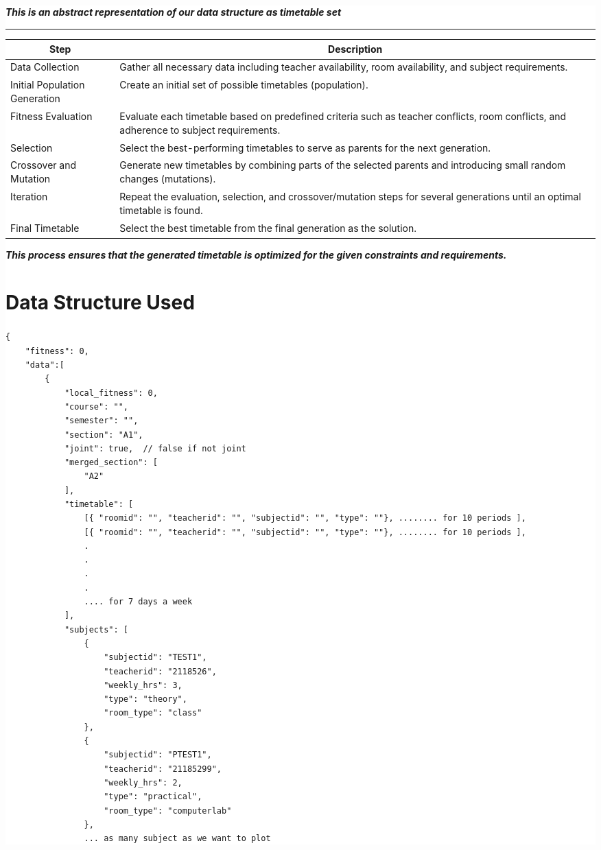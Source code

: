 **_This is an abstract representation of our data structure as timetable set_**

---

| **Step**                      | **Description**                                                                                                                        |
| ----------------------------- | -------------------------------------------------------------------------------------------------------------------------------------- |
| Data Collection               | Gather all necessary data including teacher availability, room availability, and subject requirements.                                 |
| Initial Population Generation | Create an initial set of possible timetables (population).                                                                             |
| Fitness Evaluation            | Evaluate each timetable based on predefined criteria such as teacher conflicts, room conflicts, and adherence to subject requirements. |
| Selection                     | Select the best-performing timetables to serve as parents for the next generation.                                                     |
| Crossover and Mutation        | Generate new timetables by combining parts of the selected parents and introducing small random changes (mutations).                   |
| Iteration                     | Repeat the evaluation, selection, and crossover/mutation steps for several generations until an optimal timetable is found.            |
| Final Timetable               | Select the best timetable from the final generation as the solution.                                                                   |

**_This process ensures that the generated timetable is optimized for the given constraints and requirements._**

# Data Structure Used

```
{
    "fitness": 0,
    "data":[
        {
            "local_fitness": 0,
            "course": "",
            "semester": "",
            "section": "A1",
            "joint": true,  // false if not joint
            "merged_section": [
                "A2"
            ],
            "timetable": [
                [{ "roomid": "", "teacherid": "", "subjectid": "", "type": ""}, ........ for 10 periods ],
                [{ "roomid": "", "teacherid": "", "subjectid": "", "type": ""}, ........ for 10 periods ],
                .
                .
                .
                .
                .... for 7 days a week
            ],
            "subjects": [
                {
                    "subjectid": "TEST1",
                    "teacherid": "2118526",
                    "weekly_hrs": 3,
                    "type": "theory",
                    "room_type": "class"
                },
                {
                    "subjectid": "PTEST1",
                    "teacherid": "21185299",
                    "weekly_hrs": 2,
                    "type": "practical",
                    "room_type": "computerlab"
                },
                ... as many subject as we want to plot
```